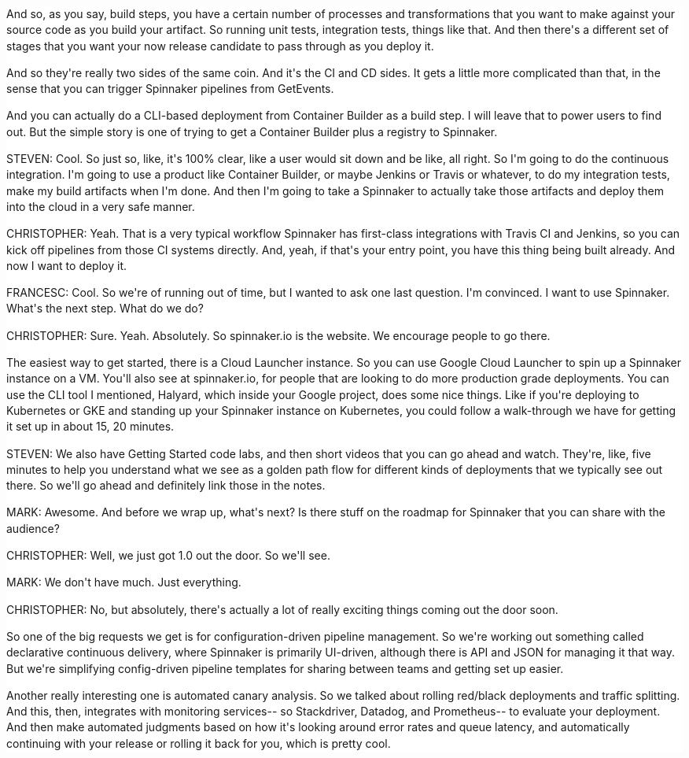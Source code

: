 And so, as you say, build steps, you have a certain number of processes and transformations that you want to make against your source code as you build your artifact. So running unit tests, integration tests, things like that. And then there's a different set of stages that you want your now release candidate to pass through as you deploy it. 

And so they're really two sides of the same coin. And it's the CI and CD sides. It gets a little more complicated than that, in the sense that you can trigger Spinnaker pipelines from GetEvents. 

And you can actually do a CLI-based deployment from Container Builder as a build step. I will leave that to power users to find out. But the simple story is one of trying to get a Container Builder plus a registry to Spinnaker. 

STEVEN: Cool. So just so, like, it's 100% clear, like a user would sit down and be like, all right. So I'm going to do the continuous integration. I'm going to use a product like Container Builder, or maybe Jenkins or Travis or whatever, to do my integration tests, make my build artifacts when I'm done. And then I'm going to take a Spinnaker to actually take those artifacts and deploy them into the cloud in a very safe manner. 

CHRISTOPHER: Yeah. That is a very typical workflow Spinnaker has first-class integrations with Travis CI and Jenkins, so you can kick off pipelines from those CI systems directly. And, yeah, if that's your entry point, you have this thing being built already. And now I want to deploy it. 

FRANCESC: Cool. So we're of running out of time, but I wanted to ask one last question. I'm convinced. I want to use Spinnaker. What's the next step. What do we do? 

CHRISTOPHER: Sure. Yeah. Absolutely. So spinnaker.io is the website. We encourage people to go there. 

The easiest way to get started, there is a Cloud Launcher instance. So you can use Google Cloud Launcher to spin up a Spinnaker instance on a VM. You'll also see at spinnaker.io, for people that are looking to do more production grade deployments. You can use the CLI tool I mentioned, Halyard, which inside your Google project, does some nice things. Like if you're deploying to Kubernetes or GKE and standing up your Spinnaker instance on Kubernetes, you could follow a walk-through we have for getting it set up in about 15, 20 minutes. 

STEVEN: We also have Getting Started code labs, and then short videos that you can go ahead and watch. They're, like, five minutes to help you understand what we see as a golden path flow for different kinds of deployments that we typically see out there. So we'll go ahead and definitely link those in the notes. 

MARK: Awesome. And before we wrap up, what's next? Is there stuff on the roadmap for Spinnaker that you can share with the audience? 

CHRISTOPHER: Well, we just got 1.0 out the door. So we'll see. 

MARK: We don't have much. Just everything. 

CHRISTOPHER: No, but absolutely, there's actually a lot of really exciting things coming out the door soon. 

So one of the big requests we get is for configuration-driven pipeline management. So we're working out something called declarative continuous delivery, where Spinnaker is primarily UI-driven, although there is API and JSON for managing it that way. But we're simplifying config-driven pipeline templates for sharing between teams and getting set up easier. 

Another really interesting one is automated canary analysis. So we talked about rolling red/black deployments and traffic splitting. And this, then, integrates with monitoring services-- so Stackdriver, Datadog, and Prometheus-- to evaluate your deployment. And then make automated judgments based on how it's looking around error rates and queue latency, and automatically continuing with your release or rolling it back for you, which is pretty cool. 

